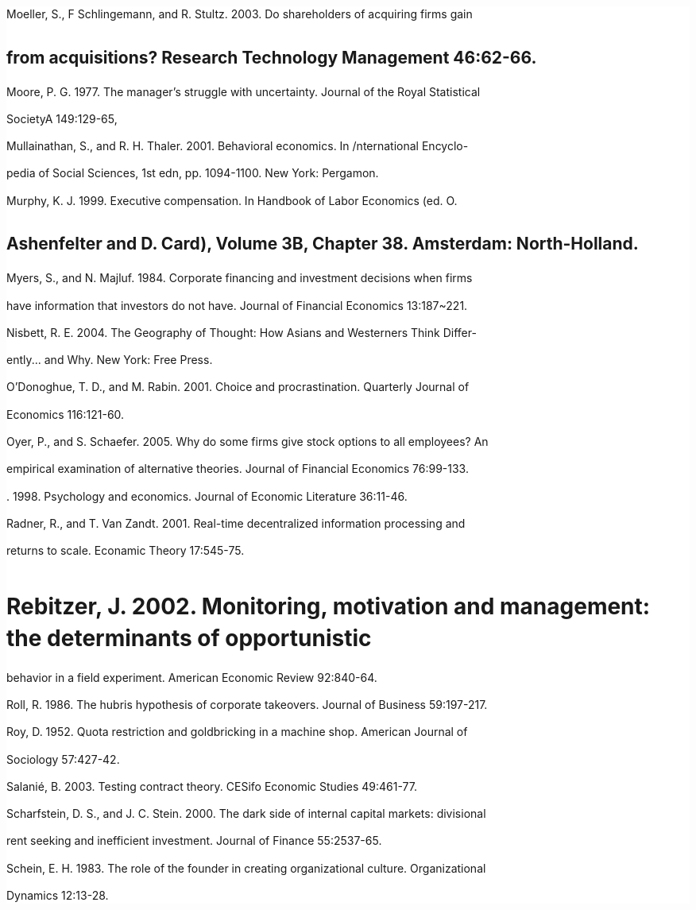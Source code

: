 Moeller, S., F Schlingemann, and R. Stultz. 2003. Do shareholders of acquiring firms gain

## from acquisitions? Research Technology Management 46:62-66.

Moore, P. G. 1977. The manager’s struggle with uncertainty. Journal of the Royal Statistical

SocietyA 149:129-65,

Mullainathan, S., and R. H. Thaler. 2001. Behavioral economics. In /nternational Encyclo-

pedia of Social Sciences, 1st edn, pp. 1094-1100. New York: Pergamon.

Murphy, K. J. 1999. Executive compensation. In Handbook of Labor Economics (ed. O.

## Ashenfelter and D. Card), Volume 3B, Chapter 38. Amsterdam: North-Holland.

Myers, S., and N. Majluf. 1984. Corporate financing and investment decisions when firms

have information that investors do not have. Journal of Financial Economics 13:187~221.

Nisbett, R. E. 2004. The Geography of Thought: How Asians and Westerners Think Differ-

ently... and Why. New York: Free Press.

O’Donoghue, T. D., and M. Rabin. 2001. Choice and procrastination. Quarterly Journal of

Economics 116:121-60.

Oyer, P., and S. Schaefer. 2005. Why do some firms give stock options to all employees? An

empirical examination of alternative theories. Journal of Financial Economics 76:99-133.

. 1998. Psychology and economics. Journal of Economic Literature 36:11-46.

Radner, R., and T. Van Zandt. 2001. Real-time decentralized information processing and

returns to scale. Econamic Theory 17:545-75.

# Rebitzer, J. 2002. Monitoring, motivation and management: the determinants of opportunistic

behavior in a field experiment. American Economic Review 92:840-64.

Roll, R. 1986. The hubris hypothesis of corporate takeovers. Journal of Business 59:197-217.

Roy, D. 1952. Quota restriction and goldbricking in a machine shop. American Journal of

Sociology 57:427-42.

Salanié, B. 2003. Testing contract theory. CESifo Economic Studies 49:461-77.

Scharfstein, D. S., and J. C. Stein. 2000. The dark side of internal capital markets: divisional

rent seeking and inefficient investment. Journal of Finance 55:2537-65.

Schein, E. H. 1983. The role of the founder in creating organizational culture. Organizational

Dynamics 12:13-28.

